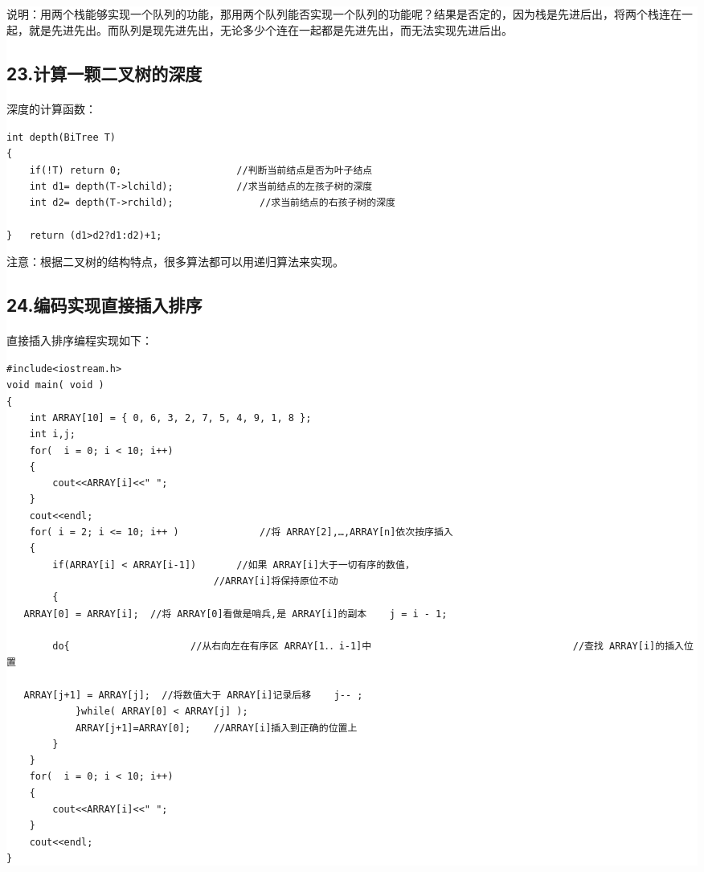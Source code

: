 
说明：用两个栈能够实现一个队列的功能，那用两个队列能否实现一个队列的功能呢？结果是否定的，因为栈是先进后出，将两个栈连在一起，就是先进先出。而队列是现先进先出，无论多少个连在一起都是先进先出，而无法实现先进后出。

## 23.计算一颗二叉树的深度

深度的计算函数：

```
int depth(BiTree T)
{
	if(!T) return 0;  	 	 	 	 	//判断当前结点是否为叶子结点
	int d1= depth(T->lchild);  	 	 	//求当前结点的左孩子树的深度
	int d2= depth(T->rchild);   	 	 	//求当前结点的右孩子树的深度

} 	return (d1>d2?d1:d2)+1;
```

注意：根据二叉树的结构特点，很多算法都可以用递归算法来实现。

## 24.编码实现直接插入排序

直接插入排序编程实现如下：

```
#include<iostream.h>
void main( void )
{
 	int ARRAY[10] = { 0, 6, 3, 2, 7, 5, 4, 9, 1, 8 };
 	int i,j;
 	for(  i = 0; i < 10; i++)
 	{
 	 	cout<<ARRAY[i]<<" ";
 	}
 	cout<<endl;
 	for( i = 2; i <= 10; i++ ) 	 	 	 	//将 ARRAY[2],…,ARRAY[n]依次按序插入
 	{
 	 	if(ARRAY[i] < ARRAY[i-1]) 	 	//如果 ARRAY[i]大于一切有序的数值，
 	 	 	 	 	 	 	 	 	//ARRAY[i]将保持原位不动
 	 	{
   ARRAY[0] = ARRAY[i];  //将 ARRAY[0]看做是哨兵,是 ARRAY[i]的副本    j = i - 1;

 	 	do{  	 	 	 	 	//从右向左在有序区 ARRAY[1．．i-1]中  	 	 	 	 	 	 	 	 	//查找 ARRAY[i]的插入位置

   ARRAY[j+1] = ARRAY[j];  //将数值大于 ARRAY[i]记录后移    j-- ;
 	 	 	}while( ARRAY[0] < ARRAY[j] );
 	 	 	ARRAY[j+1]=ARRAY[0];  	//ARRAY[i]插入到正确的位置上
 	 	}
 	}
 	for(  i = 0; i < 10; i++)
 	{
 	 	cout<<ARRAY[i]<<" ";
 	}
 	cout<<endl;
}
```

